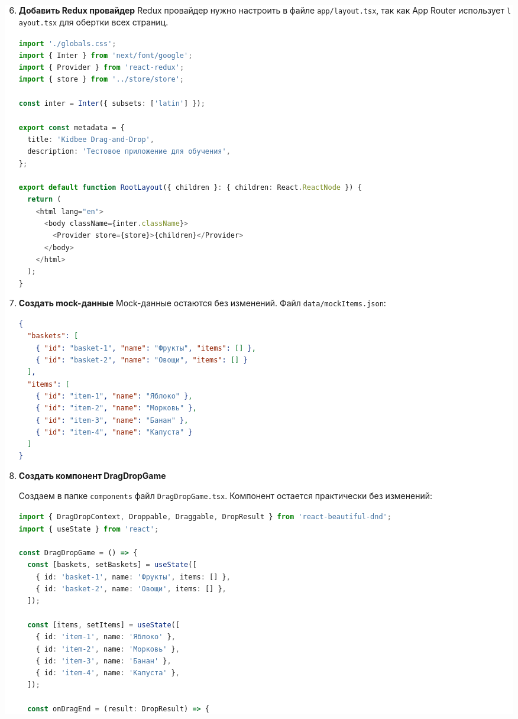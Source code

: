6. **Добавить Redux провайдер**
   Redux провайдер нужно настроить в файле `app/layout.tsx`, так как App Router использует `layout.tsx` для обертки всех страниц.

   ```typescript
   import './globals.css';
   import { Inter } from 'next/font/google';
   import { Provider } from 'react-redux';
   import { store } from '../store/store';

   const inter = Inter({ subsets: ['latin'] });

   export const metadata = {
     title: 'Kidbee Drag-and-Drop',
     description: 'Тестовое приложение для обучения',
   };

   export default function RootLayout({ children }: { children: React.ReactNode }) {
     return (
       <html lang="en">
         <body className={inter.className}>
           <Provider store={store}>{children}</Provider>
         </body>
       </html>
     );
   }
   ```

7. **Создать mock-данные**
   Mock-данные остаются без изменений. Файл `data/mockItems.json`:
   ```json
   {
     "baskets": [
       { "id": "basket-1", "name": "Фрукты", "items": [] },
       { "id": "basket-2", "name": "Овощи", "items": [] }
     ],
     "items": [
       { "id": "item-1", "name": "Яблоко" },
       { "id": "item-2", "name": "Морковь" },
       { "id": "item-3", "name": "Банан" },
       { "id": "item-4", "name": "Капуста" }
     ]
   }
   ```

8. **Создать компонент DragDropGame**

   Создаем в папке `components` файл `DragDropGame.tsx`. Компонент остается практически без изменений:
   ```typescript
   import { DragDropContext, Droppable, Draggable, DropResult } from 'react-beautiful-dnd';
   import { useState } from 'react';

   const DragDropGame = () => {
     const [baskets, setBaskets] = useState([
       { id: 'basket-1', name: 'Фрукты', items: [] },
       { id: 'basket-2', name: 'Овощи', items: [] },
     ]);

     const [items, setItems] = useState([
       { id: 'item-1', name: 'Яблоко' },
       { id: 'item-2', name: 'Морковь' },
       { id: 'item-3', name: 'Банан' },
       { id: 'item-4', name: 'Капуста' },
     ]);

     const onDragEnd = (result: DropResult) => {
   ```